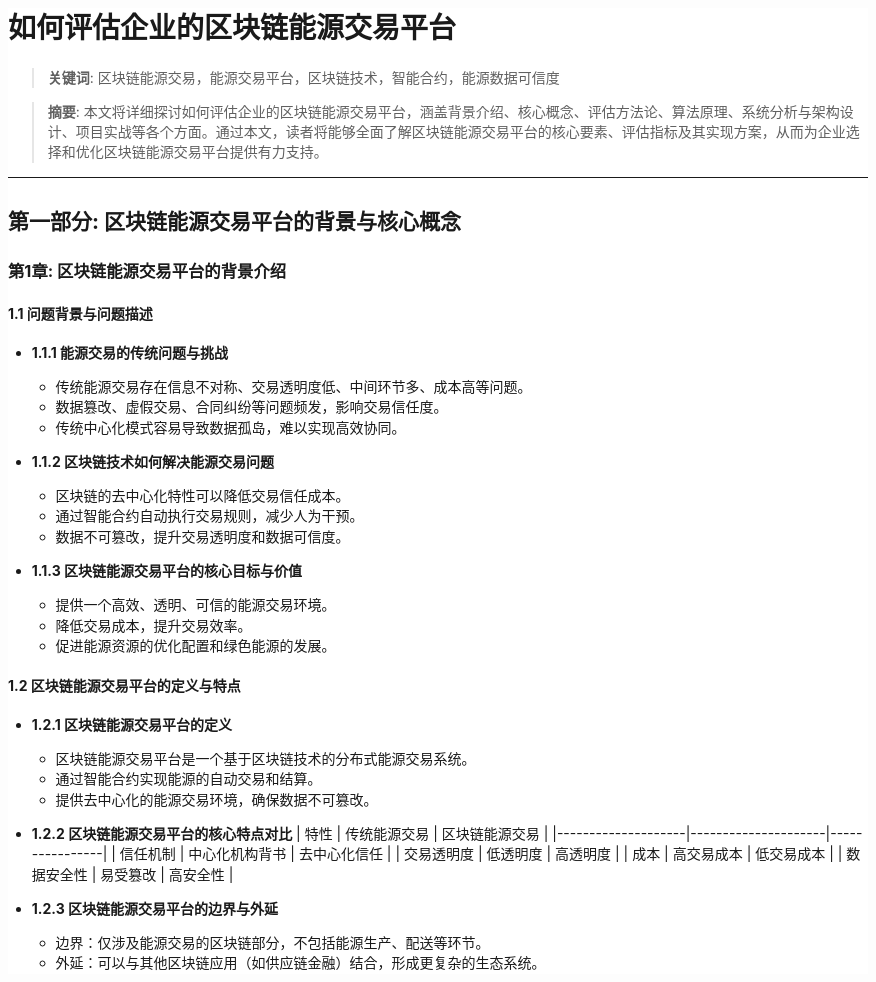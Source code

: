                  



# 如何评估企业的区块链能源交易平台

> **关键词**: 区块链能源交易，能源交易平台，区块链技术，智能合约，能源数据可信度

> **摘要**: 本文将详细探讨如何评估企业的区块链能源交易平台，涵盖背景介绍、核心概念、评估方法论、算法原理、系统分析与架构设计、项目实战等各个方面。通过本文，读者将能够全面了解区块链能源交易平台的核心要素、评估指标及其实现方案，从而为企业选择和优化区块链能源交易平台提供有力支持。

---

## 第一部分: 区块链能源交易平台的背景与核心概念

### 第1章: 区块链能源交易平台的背景介绍

#### 1.1 问题背景与问题描述

- **1.1.1 能源交易的传统问题与挑战**
  - 传统能源交易存在信息不对称、交易透明度低、中间环节多、成本高等问题。
  - 数据篡改、虚假交易、合同纠纷等问题频发，影响交易信任度。
  - 传统中心化模式容易导致数据孤岛，难以实现高效协同。

- **1.1.2 区块链技术如何解决能源交易问题**
  - 区块链的去中心化特性可以降低交易信任成本。
  - 通过智能合约自动执行交易规则，减少人为干预。
  - 数据不可篡改，提升交易透明度和数据可信度。

- **1.1.3 区块链能源交易平台的核心目标与价值**
  - 提供一个高效、透明、可信的能源交易环境。
  - 降低交易成本，提升交易效率。
  - 促进能源资源的优化配置和绿色能源的发展。

#### 1.2 区块链能源交易平台的定义与特点

- **1.2.1 区块链能源交易平台的定义**
  - 区块链能源交易平台是一个基于区块链技术的分布式能源交易系统。
  - 通过智能合约实现能源的自动交易和结算。
  - 提供去中心化的能源交易环境，确保数据不可篡改。

- **1.2.2 区块链能源交易平台的核心特点对比**
  | 特性               | 传统能源交易         | 区块链能源交易 |
  |--------------------|---------------------|----------------|
  | 信任机制           | 中心化机构背书       | 去中心化信任     |
  | 交易透明度         | 低透明度           | 高透明度       |
  | 成本               | 高交易成本         | 低交易成本     |
  | 数据安全性         | 易受篡改           | 高安全性       |

- **1.2.3 区块链能源交易平台的边界与外延**
  - 边界：仅涉及能源交易的区块链部分，不包括能源生产、配送等环节。
  - 外延：可以与其他区块链应用（如供应链金融）结合，形成更复杂的生态系统。
